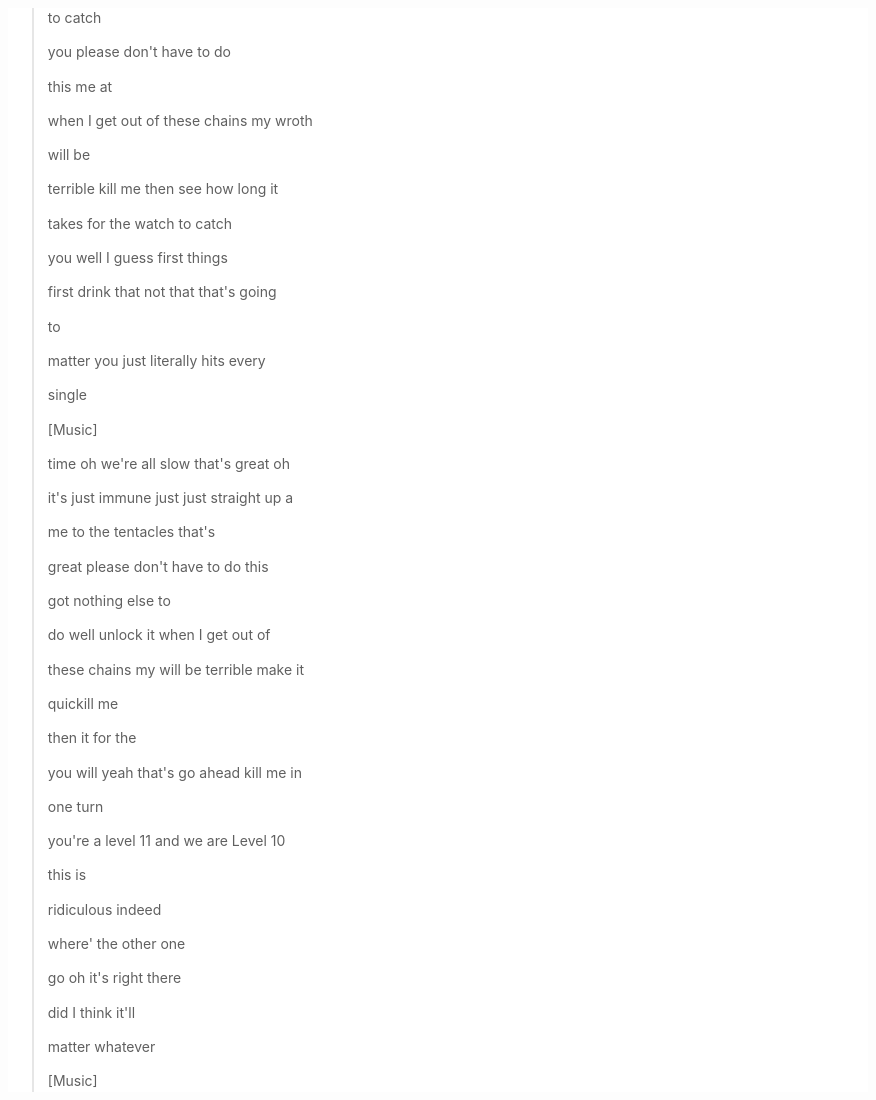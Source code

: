 >
> to catch
>
> you please don&#39;t have to do
>
> this me at
>
> when I get out of these chains my wroth
>
> will be
>
> terrible kill me then see how long it
>
> takes for the watch to catch
>
> you well I guess first things
>
> first drink that not that that&#39;s going
>
> to
>
> matter you just literally hits every
>
> single
>
> [Music]
>
> time oh we&#39;re all slow that&#39;s great oh
>
> it&#39;s just immune just just straight up a
>
> me to the tentacles that&#39;s
>
> great please don&#39;t have to do this
>
> got nothing else to
>
> do well unlock it when I get out of
>
> these chains my will be terrible make it
>
> quickill me
>
> then it for the
>
> you will yeah that&#39;s go ahead kill me in
>
> one turn
>
> you&#39;re a level 11 and we are Level 10
>
> this is
>
> ridiculous indeed
>
> where&#39; the other one
>
> go oh it&#39;s right there
>
> did I think it&#39;ll
>
> matter whatever
>
> [Music]